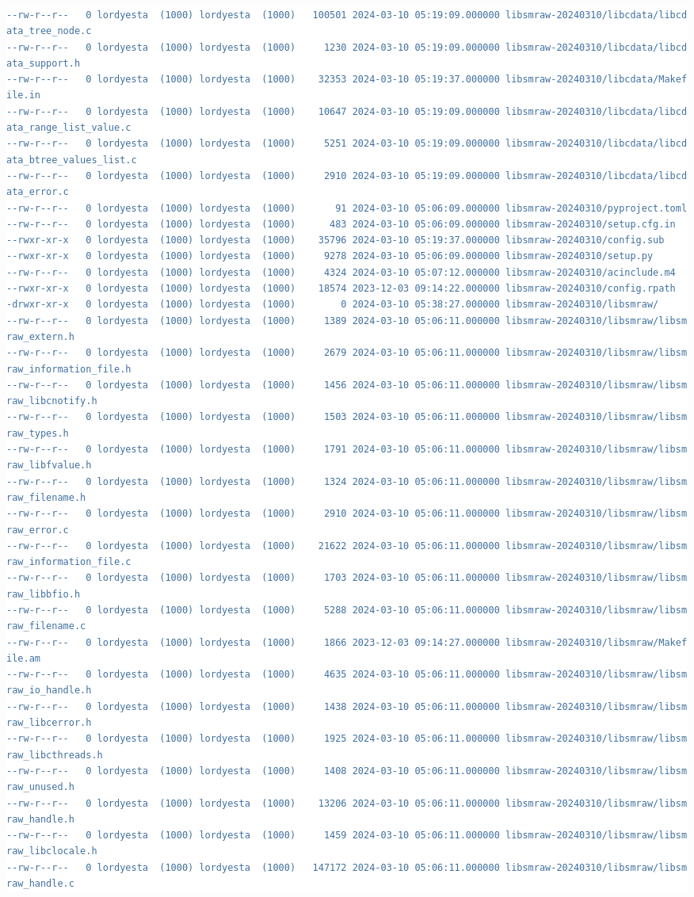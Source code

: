 ```diff
--rw-r--r--   0 lordyesta  (1000) lordyesta  (1000)   100501 2024-03-10 05:19:09.000000 libsmraw-20240310/libcdata/libcdata_tree_node.c
--rw-r--r--   0 lordyesta  (1000) lordyesta  (1000)     1230 2024-03-10 05:19:09.000000 libsmraw-20240310/libcdata/libcdata_support.h
--rw-r--r--   0 lordyesta  (1000) lordyesta  (1000)    32353 2024-03-10 05:19:37.000000 libsmraw-20240310/libcdata/Makefile.in
--rw-r--r--   0 lordyesta  (1000) lordyesta  (1000)    10647 2024-03-10 05:19:09.000000 libsmraw-20240310/libcdata/libcdata_range_list_value.c
--rw-r--r--   0 lordyesta  (1000) lordyesta  (1000)     5251 2024-03-10 05:19:09.000000 libsmraw-20240310/libcdata/libcdata_btree_values_list.c
--rw-r--r--   0 lordyesta  (1000) lordyesta  (1000)     2910 2024-03-10 05:19:09.000000 libsmraw-20240310/libcdata/libcdata_error.c
--rw-r--r--   0 lordyesta  (1000) lordyesta  (1000)       91 2024-03-10 05:06:09.000000 libsmraw-20240310/pyproject.toml
--rw-r--r--   0 lordyesta  (1000) lordyesta  (1000)      483 2024-03-10 05:06:09.000000 libsmraw-20240310/setup.cfg.in
--rwxr-xr-x   0 lordyesta  (1000) lordyesta  (1000)    35796 2024-03-10 05:19:37.000000 libsmraw-20240310/config.sub
--rwxr-xr-x   0 lordyesta  (1000) lordyesta  (1000)     9278 2024-03-10 05:06:09.000000 libsmraw-20240310/setup.py
--rw-r--r--   0 lordyesta  (1000) lordyesta  (1000)     4324 2024-03-10 05:07:12.000000 libsmraw-20240310/acinclude.m4
--rwxr-xr-x   0 lordyesta  (1000) lordyesta  (1000)    18574 2023-12-03 09:14:22.000000 libsmraw-20240310/config.rpath
-drwxr-xr-x   0 lordyesta  (1000) lordyesta  (1000)        0 2024-03-10 05:38:27.000000 libsmraw-20240310/libsmraw/
--rw-r--r--   0 lordyesta  (1000) lordyesta  (1000)     1389 2024-03-10 05:06:11.000000 libsmraw-20240310/libsmraw/libsmraw_extern.h
--rw-r--r--   0 lordyesta  (1000) lordyesta  (1000)     2679 2024-03-10 05:06:11.000000 libsmraw-20240310/libsmraw/libsmraw_information_file.h
--rw-r--r--   0 lordyesta  (1000) lordyesta  (1000)     1456 2024-03-10 05:06:11.000000 libsmraw-20240310/libsmraw/libsmraw_libcnotify.h
--rw-r--r--   0 lordyesta  (1000) lordyesta  (1000)     1503 2024-03-10 05:06:11.000000 libsmraw-20240310/libsmraw/libsmraw_types.h
--rw-r--r--   0 lordyesta  (1000) lordyesta  (1000)     1791 2024-03-10 05:06:11.000000 libsmraw-20240310/libsmraw/libsmraw_libfvalue.h
--rw-r--r--   0 lordyesta  (1000) lordyesta  (1000)     1324 2024-03-10 05:06:11.000000 libsmraw-20240310/libsmraw/libsmraw_filename.h
--rw-r--r--   0 lordyesta  (1000) lordyesta  (1000)     2910 2024-03-10 05:06:11.000000 libsmraw-20240310/libsmraw/libsmraw_error.c
--rw-r--r--   0 lordyesta  (1000) lordyesta  (1000)    21622 2024-03-10 05:06:11.000000 libsmraw-20240310/libsmraw/libsmraw_information_file.c
--rw-r--r--   0 lordyesta  (1000) lordyesta  (1000)     1703 2024-03-10 05:06:11.000000 libsmraw-20240310/libsmraw/libsmraw_libbfio.h
--rw-r--r--   0 lordyesta  (1000) lordyesta  (1000)     5288 2024-03-10 05:06:11.000000 libsmraw-20240310/libsmraw/libsmraw_filename.c
--rw-r--r--   0 lordyesta  (1000) lordyesta  (1000)     1866 2023-12-03 09:14:27.000000 libsmraw-20240310/libsmraw/Makefile.am
--rw-r--r--   0 lordyesta  (1000) lordyesta  (1000)     4635 2024-03-10 05:06:11.000000 libsmraw-20240310/libsmraw/libsmraw_io_handle.h
--rw-r--r--   0 lordyesta  (1000) lordyesta  (1000)     1438 2024-03-10 05:06:11.000000 libsmraw-20240310/libsmraw/libsmraw_libcerror.h
--rw-r--r--   0 lordyesta  (1000) lordyesta  (1000)     1925 2024-03-10 05:06:11.000000 libsmraw-20240310/libsmraw/libsmraw_libcthreads.h
--rw-r--r--   0 lordyesta  (1000) lordyesta  (1000)     1408 2024-03-10 05:06:11.000000 libsmraw-20240310/libsmraw/libsmraw_unused.h
--rw-r--r--   0 lordyesta  (1000) lordyesta  (1000)    13206 2024-03-10 05:06:11.000000 libsmraw-20240310/libsmraw/libsmraw_handle.h
--rw-r--r--   0 lordyesta  (1000) lordyesta  (1000)     1459 2024-03-10 05:06:11.000000 libsmraw-20240310/libsmraw/libsmraw_libclocale.h
--rw-r--r--   0 lordyesta  (1000) lordyesta  (1000)   147172 2024-03-10 05:06:11.000000 libsmraw-20240310/libsmraw/libsmraw_handle.c
```